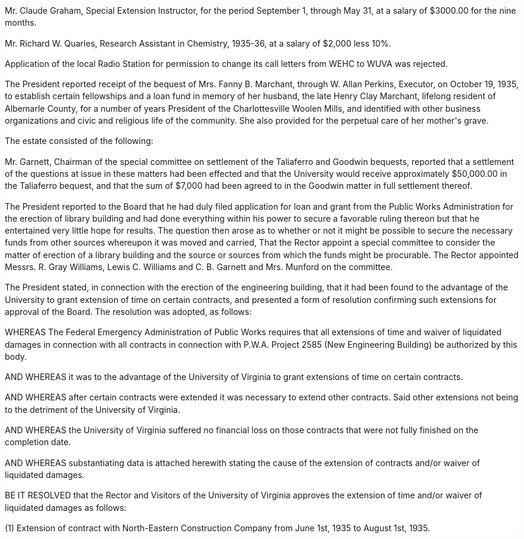 Mr. Claude Graham, Special Extension Instructor, for the period September 1, through May 31, at a salary of $3000.00 for the nine months.

Mr. Richard W. Quarles, Research Assistant in Chemistry, 1935-36, at a salary of $2,000 less 10%.

Application of the local Radio Station for permission to change its call letters from WEHC to WUVA was rejected.

The President reported receipt of the bequest of Mrs. Fanny B. Marchant, through W. Allan Perkins, Executor, on October 19, 1935, to establish certain fellowships and a loan fund in memory of her husband, the late Henry Clay Marchant, lifelong resident of Albemarle County, for a number of years President of the Charlottesville Woolen Mills, and identified with other business organizations and civic and religious life of the community. She also provided for the perpetual care of her mother's grave.

The estate consisted of the following:

Mr. Garnett, Chairman of the special committee on settlement of the Taliaferro and Goodwin bequests, reported that a settlement of the questions at issue in these matters had been effected and that the University would receive approximately $50,000.00 in the Taliaferro bequest, and that the sum of $7,000 had been agreed to in the Goodwin matter in full settlement thereof.

The President reported to the Board that he had duly filed application for loan and grant from the Public Works Administration for the erection of library building and had done everything within his power to secure a favorable ruling thereon but that he entertained very little hope for results. The question then arose as to whether or not it might be possible to secure the necessary funds from other sources whereupon it was moved and carried, That the Rector appoint a special committee to consider the matter of erection of a library building and the source or sources from which the funds might be procurable. The Rector appointed Messrs. R. Gray Williams, Lewis C. Williams and C. B. Garnett and Mrs. Munford on the committee.

The President stated, in connection with the erection of the engineering building, that it had been found to the advantage of the University to grant extension of time on certain contracts, and presented a form of resolution confirming such extensions for approval of the Board. The resolution was adopted, as follows:

WHEREAS The Federal Emergency Administration of Public Works requires that all extensions of time and waiver of liquidated damages in connection with all contracts in connection with P.W.A. Project 2585 (New Engineering Building) be authorized by this body.

AND WHEREAS it was to the advantage of the University of Virginia to grant extensions of time on certain contracts.

AND WHEREAS after certain contracts were extended it was necessary to extend other contracts. Said other extensions not being to the detriment of the University of Virginia.

AND WHEREAS the University of Virginia suffered no financial loss on those contracts that were not fully finished on the completion date.

AND WHEREAS substantiating data is attached herewith stating the cause of the extension of contracts and/or waiver of liquidated damages.

BE IT RESOLVED that the Rector and Visitors of the University of Virginia approves the extension of time and/or waiver of liquidated damages as follows:

(1) Extension of contract with North-Eastern Construction Company from June 1st, 1935 to August 1st, 1935.
